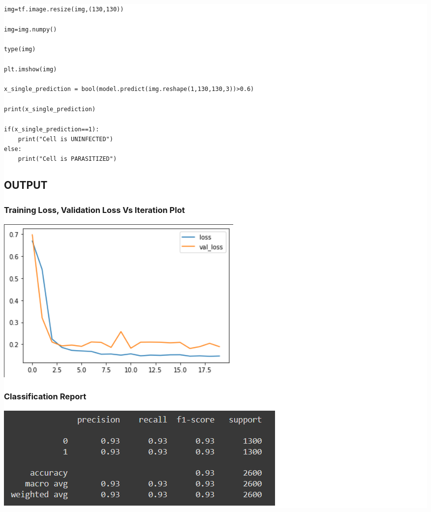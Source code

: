 ```
img=tf.image.resize(img,(130,130))

img=img.numpy()

type(img)

plt.imshow(img)

x_single_prediction = bool(model.predict(img.reshape(1,130,130,3))>0.6)

print(x_single_prediction)

if(x_single_prediction==1):
    print("Cell is UNINFECTED")
else:
    print("Cell is PARASITIZED")
```
## OUTPUT

### Training Loss, Validation Loss Vs Iteration Plot

![output](A.png)
### Classification Report
![output](B.png)
